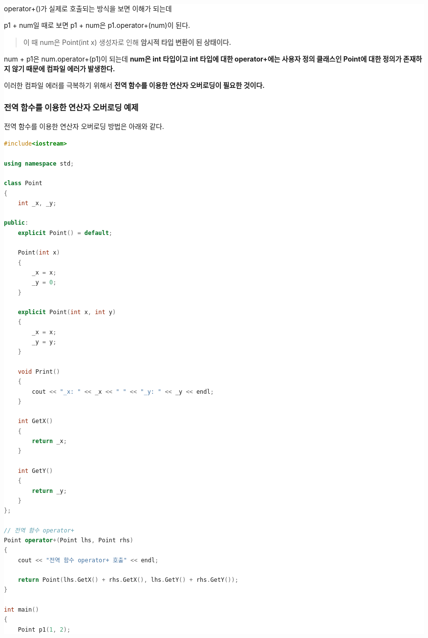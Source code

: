 operator+()가 실제로 호출되는 방식을 보면 이해가 되는데

p1 + num일 때로 보면 p1 + num은 p1.operator+(num)이 된다.

> 이 때 num은 Point(int x) 생성자로 인해 **암시적 타입 변환이 된 상태이다.**

num + p1은 num.operator+(p1)이 되는데 **num은 int 타입이고 int 타입에 대한 operator+에는 사용자 정의 클래스인 Point에 대한 정의가 존재하지 않기 때문에 컴파일 에러가 발생한다.**

이러한 컴파일 에러를 극복하기 위해서 **전역 함수를 이용한 연산자 오버로딩이 필요한 것이다.**

### 전역 함수를 이용한 연산자 오버로딩 예제

전역 함수를 이용한 연산자 오버로딩 방법은 아래와 같다.

```cpp
#include<iostream>

using namespace std;

class Point
{
	int _x, _y;

public:
	explicit Point() = default;

	Point(int x)
	{
		_x = x;
		_y = 0;
	}

	explicit Point(int x, int y)
	{
		_x = x;
		_y = y;
	}

	void Print()
	{
		cout << "_x: " << _x << " " << "_y: " << _y << endl;
	}

	int GetX()
	{
		return _x;
	}

	int GetY()
	{
		return _y;
	}
};

// 전역 함수 operator+
Point operator+(Point lhs, Point rhs)
{
	cout << "전역 함수 operator+ 호출" << endl;

	return Point(lhs.GetX() + rhs.GetX(), lhs.GetY() + rhs.GetY());
}

int main()
{
	Point p1(1, 2);
```